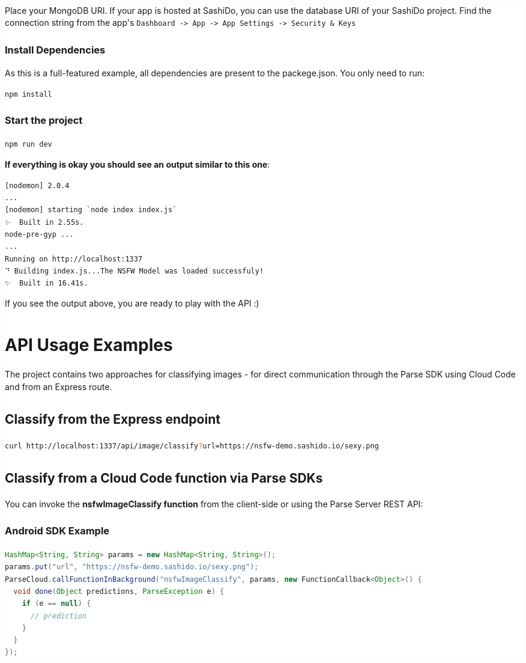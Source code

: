 Place your MongoDB URI. If your app is hosted at SashiDo, you can use the database URI of your SashiDo project. Find the connection string from the app's `Dashboard -> App -> App Settings -> Security & Keys`

### Install Dependencies

As this is a full-featured example, all dependencies are present to the packege.json. You only need to run:
```
npm install
```

### Start the project

```
npm run dev
```

**If everything is okay you should see an output similar to this one**:

```
[nodemon] 2.0.4
...
[nodemon] starting `node index index.js`
✨  Built in 2.55s.
node-pre-gyp ...
...
Running on http://localhost:1337
⠙ Building index.js...The NSFW Model was loaded successfuly!
✨  Built in 16.41s.
```

If you see the output above, you are ready to play with the API :)

# API Usage Examples

The project contains two approaches for classifying images - for direct communication through the Parse SDK using Cloud Code and from an Express route.

## Classify from the Express endpoint

```bash
curl http://localhost:1337/api/image/classify?url=https://nsfw-demo.sashido.io/sexy.png
```

## Classify from a Cloud Code function via Parse SDKs

You can invoke the **nsfwImageClassify function** from the client-side or using the Parse Server REST API:

### Android SDK Example

```Java
HashMap<String, String> params = new HashMap<String, String>();
params.put("url", "https://nsfw-demo.sashido.io/sexy.png");
ParseCloud.callFunctionInBackground("nsfwImageClassify", params, new FunctionCallback<Object>() {
  void done(Object predictions, ParseException e) {
    if (e == null) {
      // prediction
    }
  }
});
```
